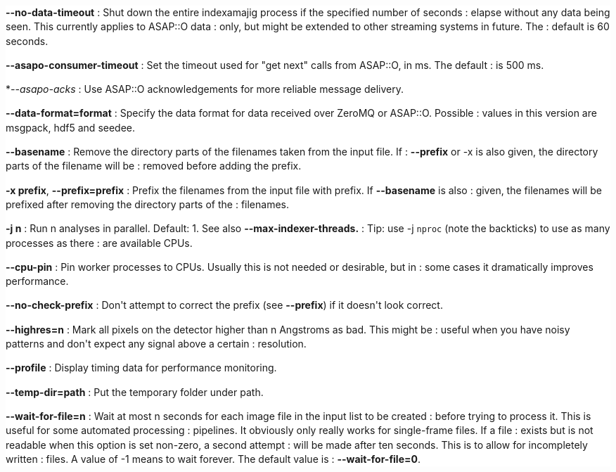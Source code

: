 **--no-data-timeout**
: Shut down the entire indexamajig process if the specified number of seconds
: elapse without any data being seen.  This currently applies to ASAP::O data
: only, but might be extended to other streaming systems in future.  The
: default is 60 seconds.

**--asapo-consumer-timeout**
: Set the timeout used for "get next" calls from ASAP::O, in ms.  The default
: is 500 ms.

**--asapo-acks*
: Use ASAP::O acknowledgements for more reliable message delivery.

**--data-format=format**
: Specify the data format for data received over ZeroMQ or ASAP::O.  Possible
: values in this version are msgpack, hdf5 and seedee.

**--basename**
: Remove the directory parts of the filenames taken from the input file.  If
: **--prefix** or -x is also given, the directory parts of the filename will be
: removed before adding the prefix.

**-x prefix**, **--prefix=prefix**
: Prefix the filenames from the input file with prefix.  If **--basename** is also
: given, the filenames will be prefixed after removing the directory parts of the
: filenames.

**-j n**
: Run n analyses in parallel.  Default: 1.  See also **--max-indexer-threads.**
: Tip: use -j `nproc` (note the backticks) to use as many processes as there
: are available CPUs.

**--cpu-pin**
: Pin worker processes to CPUs.  Usually this is not needed or desirable, but in
: some cases it dramatically improves performance.

**--no-check-prefix**
: Don't attempt to correct the prefix (see **--prefix**) if it doesn't look correct.

**--highres=n**
: Mark all pixels on the detector higher than n Angstroms as bad.  This might be
: useful when you have noisy patterns and don't expect any signal above a certain
: resolution.

**--profile**
: Display timing data for performance monitoring.

**--temp-dir=path**
: Put the temporary folder under path.

**--wait-for-file=n**
: Wait at most n seconds for each image file in the input list to be created
: before trying to process it.  This is useful for some automated processing
: pipelines.  It obviously only really works for single-frame files.  If a file
: exists but is not readable when this option is set non-zero, a second attempt
: will be made after ten seconds.  This is to allow for incompletely written
: files.  A value of -1 means to wait forever.  The default value is
: **--wait-for-file=0**.
